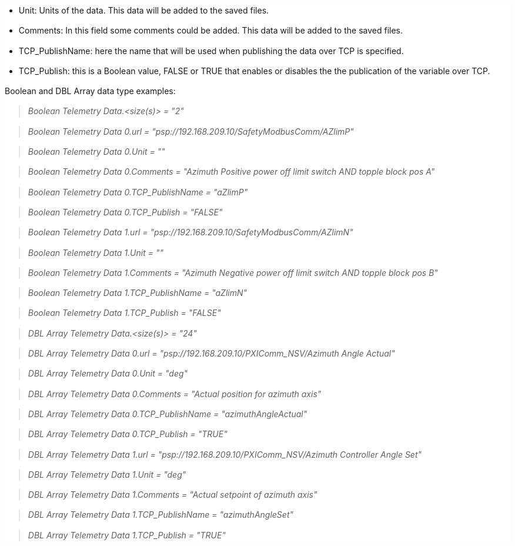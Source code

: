 - Unit: Units of the data. This data will be added to the saved files.

- Comments: In this field some comments could be added. This data will be
    added to the saved files.

- TCP_PublishName: here the name that will be used when publishing the data
    over TCP is specified.

- TCP_Publish: this is a Boolean value, FALSE or TRUE that enables or disables
    the the publication of the variable over TCP.

Boolean and DBL Array data type examples:

>   *Boolean Telemetry Data.\<size(s)\> = "2"*

>   *Boolean Telemetry Data 0.url =
>   "psp://192.168.209.10/SafetyModbusComm/AZlimP"*

>   *Boolean Telemetry Data 0.Unit = ""*

>   *Boolean Telemetry Data 0.Comments = "Azimuth Positive power off limit
>   switch AND topple block pos A"*

>   *Boolean Telemetry Data 0.TCP_PublishName = "aZlimP"*

>   *Boolean Telemetry Data 0.TCP_Publish = "FALSE"*

>   *Boolean Telemetry Data 1.url =
>   "psp://192.168.209.10/SafetyModbusComm/AZlimN"*

>   *Boolean Telemetry Data 1.Unit = ""*

>   *Boolean Telemetry Data 1.Comments = "Azimuth Negative power off limit
>   switch AND topple block pos B"*

>   *Boolean Telemetry Data 1.TCP_PublishName = "aZlimN"*

>   *Boolean Telemetry Data 1.TCP_Publish = "FALSE"*

>   *DBL Array Telemetry Data.\<size(s)\> = "24"*

>   *DBL Array Telemetry Data 0.url = "psp://192.168.209.10/PXIComm_NSV/Azimuth
>   Angle Actual"*

>   *DBL Array Telemetry Data 0.Unit = "deg"*

>   *DBL Array Telemetry Data 0.Comments = "Actual position for azimuth axis"*

>   *DBL Array Telemetry Data 0.TCP_PublishName = "azimuthAngleActual"*

>   *DBL Array Telemetry Data 0.TCP_Publish = "TRUE"*

>   *DBL Array Telemetry Data 1.url = "psp://192.168.209.10/PXIComm_NSV/Azimuth
>   Controller Angle Set"*

>   *DBL Array Telemetry Data 1.Unit = "deg"*

>   *DBL Array Telemetry Data 1.Comments = "Actual setpoint of azimuth axis"*

>   *DBL Array Telemetry Data 1.TCP_PublishName = "azimuthAngleSet"*

>   *DBL Array Telemetry Data 1.TCP_Publish = "TRUE"*
